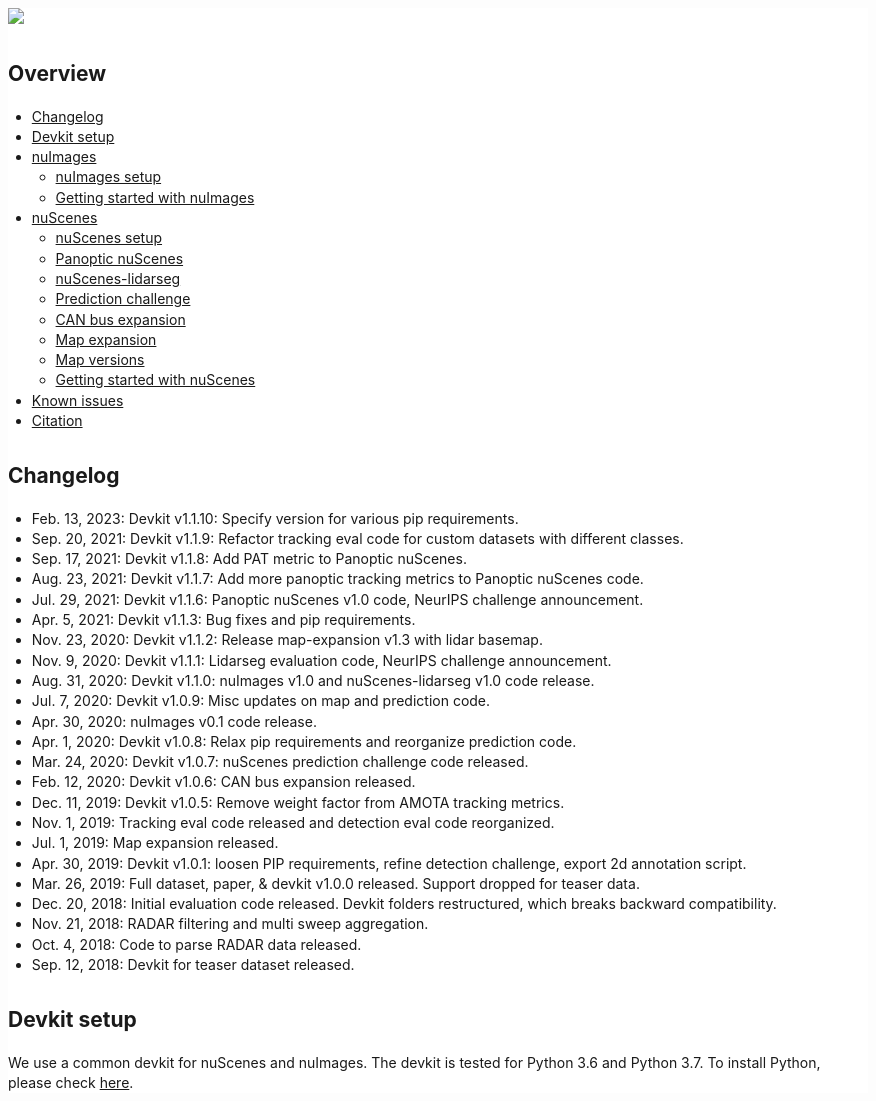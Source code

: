 
![](https://www.nuscenes.org/public/images/road.jpg)

## Overview
- [Changelog](#changelog)
- [Devkit setup](#devkit-setup)
- [nuImages](#nuimages)
  - [nuImages setup](#nuimages-setup) 
  - [Getting started with nuImages](#getting-started-with-nuimages)
- [nuScenes](#nuscenes)
  - [nuScenes setup](#nuscenes-setup)
  - [Panoptic nuScenes](#panoptic-nuscenes)
  - [nuScenes-lidarseg](#nuscenes-lidarseg)
  - [Prediction challenge](#prediction-challenge)
  - [CAN bus expansion](#can-bus-expansion)
  - [Map expansion](#map-expansion)
  - [Map versions](#map-versions)
  - [Getting started with nuScenes](#getting-started-with-nuscenes)
- [Known issues](#known-issues)
- [Citation](#citation)

## Changelog
- Feb. 13, 2023: Devkit v1.1.10: Specify version for various pip requirements.
- Sep. 20, 2021: Devkit v1.1.9: Refactor tracking eval code for custom datasets with different classes.
- Sep. 17, 2021: Devkit v1.1.8: Add PAT metric to Panoptic nuScenes.
- Aug. 23, 2021: Devkit v1.1.7: Add more panoptic tracking metrics to Panoptic nuScenes code.
- Jul. 29, 2021: Devkit v1.1.6: Panoptic nuScenes v1.0 code, NeurIPS challenge announcement.
- Apr. 5, 2021: Devkit v1.1.3: Bug fixes and pip requirements.
- Nov. 23, 2020: Devkit v1.1.2: Release map-expansion v1.3 with lidar basemap.
- Nov. 9, 2020: Devkit v1.1.1: Lidarseg evaluation code, NeurIPS challenge announcement.
- Aug. 31, 2020: Devkit v1.1.0: nuImages v1.0 and nuScenes-lidarseg v1.0 code release.
- Jul. 7, 2020: Devkit v1.0.9: Misc updates on map and prediction code.
- Apr. 30, 2020: nuImages v0.1 code release.
- Apr. 1, 2020: Devkit v1.0.8: Relax pip requirements and reorganize prediction code.
- Mar. 24, 2020: Devkit v1.0.7: nuScenes prediction challenge code released.
- Feb. 12, 2020: Devkit v1.0.6: CAN bus expansion released.
- Dec. 11, 2019: Devkit v1.0.5: Remove weight factor from AMOTA tracking metrics.
- Nov. 1, 2019: Tracking eval code released and detection eval code reorganized.
- Jul. 1, 2019: Map expansion released.
- Apr. 30, 2019: Devkit v1.0.1: loosen PIP requirements, refine detection challenge, export 2d annotation script. 
- Mar. 26, 2019: Full dataset, paper, & devkit v1.0.0 released. Support dropped for teaser data.
- Dec. 20, 2018: Initial evaluation code released. Devkit folders restructured, which breaks backward compatibility.
- Nov. 21, 2018: RADAR filtering and multi sweep aggregation.
- Oct. 4, 2018: Code to parse RADAR data released.
- Sep. 12, 2018: Devkit for teaser dataset released.

## Devkit setup
We use a common devkit for nuScenes and nuImages.
The devkit is tested for Python 3.6 and Python 3.7.
To install Python, please check [here](https://github.com/nutonomy/nuscenes-devkit/blob/master/docs/installation.md#install-python).
